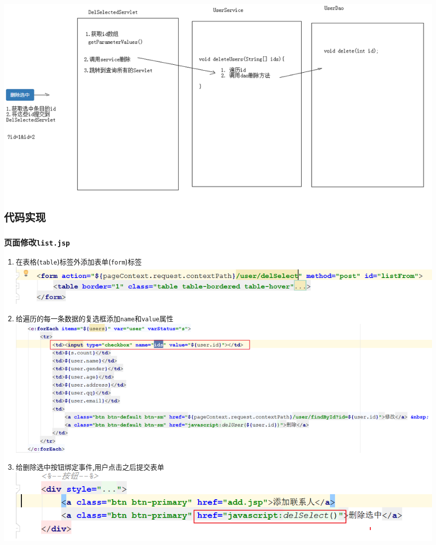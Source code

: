 ![](assets/markdown-img-paste-20180804082505300.png)

## 代码实现
### 页面修改`list.jsp`

1. 在表格(`table`)标签外添加表单(`form`)标签
![](assets/markdown-img-paste-20180803161106342.png)

2. 给遍历的每一条数据的复选框添加`name`和`value`属性
![](assets/markdown-img-paste-20180803160822446.png)

3. 给删除选中按钮绑定事件,用户点击之后提交表单
![](assets/markdown-img-paste-20180803160915800.png)
